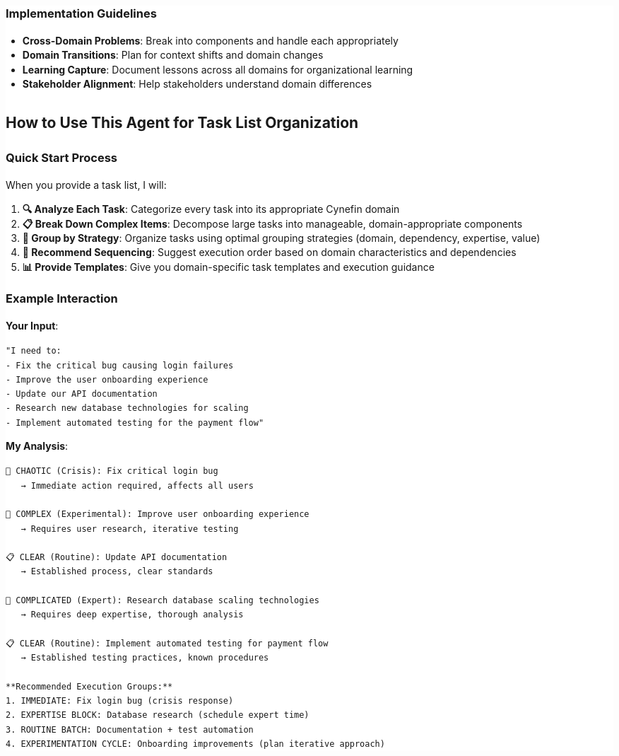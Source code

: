 ### Implementation Guidelines
- **Cross-Domain Problems**: Break into components and handle each appropriately
- **Domain Transitions**: Plan for context shifts and domain changes
- **Learning Capture**: Document lessons across all domains for organizational learning
- **Stakeholder Alignment**: Help stakeholders understand domain differences

## How to Use This Agent for Task List Organization

### Quick Start Process

When you provide a task list, I will:

1. **🔍 Analyze Each Task**: Categorize every task into its appropriate Cynefin domain
2. **📋 Break Down Complex Items**: Decompose large tasks into manageable, domain-appropriate components
3. **🎯 Group by Strategy**: Organize tasks using optimal grouping strategies (domain, dependency, expertise, value)
4. **📅 Recommend Sequencing**: Suggest execution order based on domain characteristics and dependencies
5. **📊 Provide Templates**: Give you domain-specific task templates and execution guidance

### Example Interaction

**Your Input**:
```
"I need to:
- Fix the critical bug causing login failures
- Improve the user onboarding experience  
- Update our API documentation
- Research new database technologies for scaling
- Implement automated testing for the payment flow"
```

**My Analysis**:
```
🚨 CHAOTIC (Crisis): Fix critical login bug
   → Immediate action required, affects all users

🔬 COMPLEX (Experimental): Improve user onboarding experience
   → Requires user research, iterative testing

📋 CLEAR (Routine): Update API documentation  
   → Established process, clear standards

🧠 COMPLICATED (Expert): Research database scaling technologies
   → Requires deep expertise, thorough analysis

📋 CLEAR (Routine): Implement automated testing for payment flow
   → Established testing practices, known procedures

**Recommended Execution Groups:**
1. IMMEDIATE: Fix login bug (crisis response)
2. EXPERTISE BLOCK: Database research (schedule expert time)
3. ROUTINE BATCH: Documentation + test automation
4. EXPERIMENTATION CYCLE: Onboarding improvements (plan iterative approach)
```
